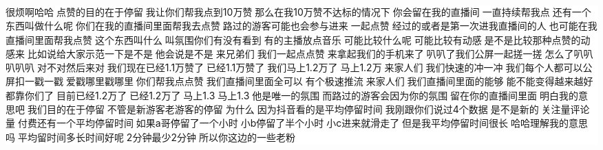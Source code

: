 很烦啊哈哈
点赞的目的在于停留
我让你们帮我点到10万赞
那么在我10万赞不达标的情况下
你会留在我的直播间
一直持续帮我点
还有一个东西叫做什么呢
你们在我的直播间里面帮我去点赞
路过的游客可能也会参与进来
一起点赞
经过的或者是第一次进我直播间的人
也可能在我直播间里面帮我点赞
这个东西叫什么
叫氛围你们有没有看到
有的主播放点音乐
可能比较什么呢
可能比较有动感
是不是比较那种点赞的动感来
比如说给大家示范一下是不是
他会说是不是
来兄弟们
我们一起点点赞
来拿起我们的手机来了
叭叭了我们公屏一起搓一搓
怎么了叭叭叭叭叭
对不对然后来对
我们现在已经1.1万赞了
已经1.1万赞了
我们马上1.2万了
马上1.2万
来家人们
我们快速的冲一冲
我们每个人都可以公屏扣一戳一戳
爱戳哪里戳哪里
你们帮我点点赞
我们直播间里面全可以
有个极速推流
来家人们
我们直播间里面的能够
能不能变得越来越好
都靠你们了
目前已经1.2万了
已经1.2万了
马上1.3 马上1.3
他是唯一的氛围
而路过的游客会因为你的氛围
留在你的直播间里面
明白我的意思吧
我们目的在于停留
不管是新游客老游客的停留
为什么
因为抖音看的是平均停留时间
我刚跟你们说过4个数据
是不是新的
关注量评论量
付费还有一个平均停留时间
如果a哥停留了一个小时
小b停留了半个小时
小c进来就滑走了
但是我平均停留时间很长
哈哈理解我的意思吗
平均留时间多长时间好呢
2分钟最少2分钟
所以你这边的一些老粉